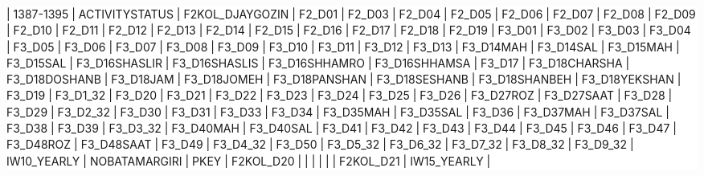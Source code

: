 | 1387-1395 | ACTIVITYSTATUS   | F2KOL_DJAYGOZIN         | F2_D01          | F2_D03         | F2_D04 | F2_D05        | F2_D06       | F2_D07 | F2_D08        | F2_D09             | F2_D10               | F2_D11                        | F2_D12                    | F2_D13                        | F2_D14                       | F2_D15       | F2_D16        | F2_D17            | F2_D18               | F2_D19           | F3_D01             | F3_D02                       | F3_D03                                    | F3_D04                                 | F3_D05                                       | F3_D06                         | F3_D07                             | F3_D08                    | F3_D09                     | F3_D10                         | F3_D11                       | F3_D12                              | F3_D13                          | F3_D14MAH                  | F3_D14SAL                 | F3_D15MAH                      | F3_D15SAL                     | F3_D16SHASLIR            | F3_D16SHASLIS             | F3_D16SHHAMRO            | F3_D16SHHAMSA             | F3_D17                        | F3_D18CHARSHA                    | F3_D18DOSHANB                 | F3_D18JAM                    | F3_D18JOMEH                   | F3_D18PANSHAN                   | F3_D18SESHANB                  | F3_D18SHANBEH                   | F3_D18YEKSHAN                 | F3_D19                           | F3_D1_32                         | F3_D20                           | F3_D21                                | F3_D22                              | F3_D23                          | F3_D24                           | F3_D25                  | F3_D26              | F3_D27ROZ                                | F3_D27SAAT                                | F3_D28                       | F3_D29                           | F3_D2_32                           | F3_D30                         | F3_D31                                       | F3_D33                                  | F3_D34                                    | F3_D35MAH                    | F3_D35SAL                   | F3_D36                             | F3_D37MAH                   | F3_D37SAL                    | F3_D38                                       | F3_D39               | F3_D3_32                      | F3_D40MAH                    | F3_D40SAL                   | F3_D41                     | F3_D42                         | F3_D43                       | F3_D44                        | F3_D45                                    | F3_D46                      | F3_D47                | F3_D48ROZ                 | F3_D48SAAT                | F3_D49                        | F3_D4_32                    | F3_D50                  | F3_D5_32                            | F3_D6_32                    | F3_D7_32                           | F3_D8_32                  | F3_D9_32                 | IW10_YEARLY | NOBATAMARGIRI | PKEY | F2KOL_D20      |                                    |                                   |                              |                               |                                         | F2KOL_D21            | IW15_YEARLY    |